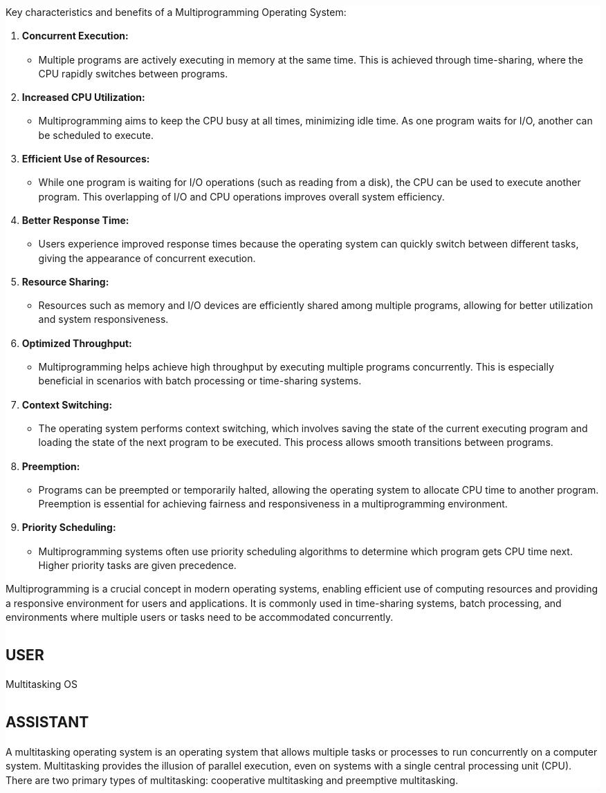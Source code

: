 Key characteristics and benefits of a Multiprogramming Operating System:

1. **Concurrent Execution:**

   - Multiple programs are actively executing in memory at the same time. This is achieved through time-sharing, where the CPU rapidly switches between programs.
2. **Increased CPU Utilization:**

   - Multiprogramming aims to keep the CPU busy at all times, minimizing idle time. As one program waits for I/O, another can be scheduled to execute.
3. **Efficient Use of Resources:**

   - While one program is waiting for I/O operations (such as reading from a disk), the CPU can be used to execute another program. This overlapping of I/O and CPU operations improves overall system efficiency.
4. **Better Response Time:**

   - Users experience improved response times because the operating system can quickly switch between different tasks, giving the appearance of concurrent execution.
5. **Resource Sharing:**

   - Resources such as memory and I/O devices are efficiently shared among multiple programs, allowing for better utilization and system responsiveness.
6. **Optimized Throughput:**

   - Multiprogramming helps achieve high throughput by executing multiple programs concurrently. This is especially beneficial in scenarios with batch processing or time-sharing systems.
7. **Context Switching:**

   - The operating system performs context switching, which involves saving the state of the current executing program and loading the state of the next program to be executed. This process allows smooth transitions between programs.
8. **Preemption:**

   - Programs can be preempted or temporarily halted, allowing the operating system to allocate CPU time to another program. Preemption is essential for achieving fairness and responsiveness in a multiprogramming environment.
9. **Priority Scheduling:**

   - Multiprogramming systems often use priority scheduling algorithms to determine which program gets CPU time next. Higher priority tasks are given precedence.

Multiprogramming is a crucial concept in modern operating systems, enabling efficient use of computing resources and providing a responsive environment for users and applications. It is commonly used in time-sharing systems, batch processing, and environments where multiple users or tasks need to be accommodated concurrently.

## USER

Multitasking OS

## ASSISTANT

A multitasking operating system is an operating system that allows multiple tasks or processes to run concurrently on a computer system. Multitasking provides the illusion of parallel execution, even on systems with a single central processing unit (CPU). There are two primary types of multitasking: cooperative multitasking and preemptive multitasking.
